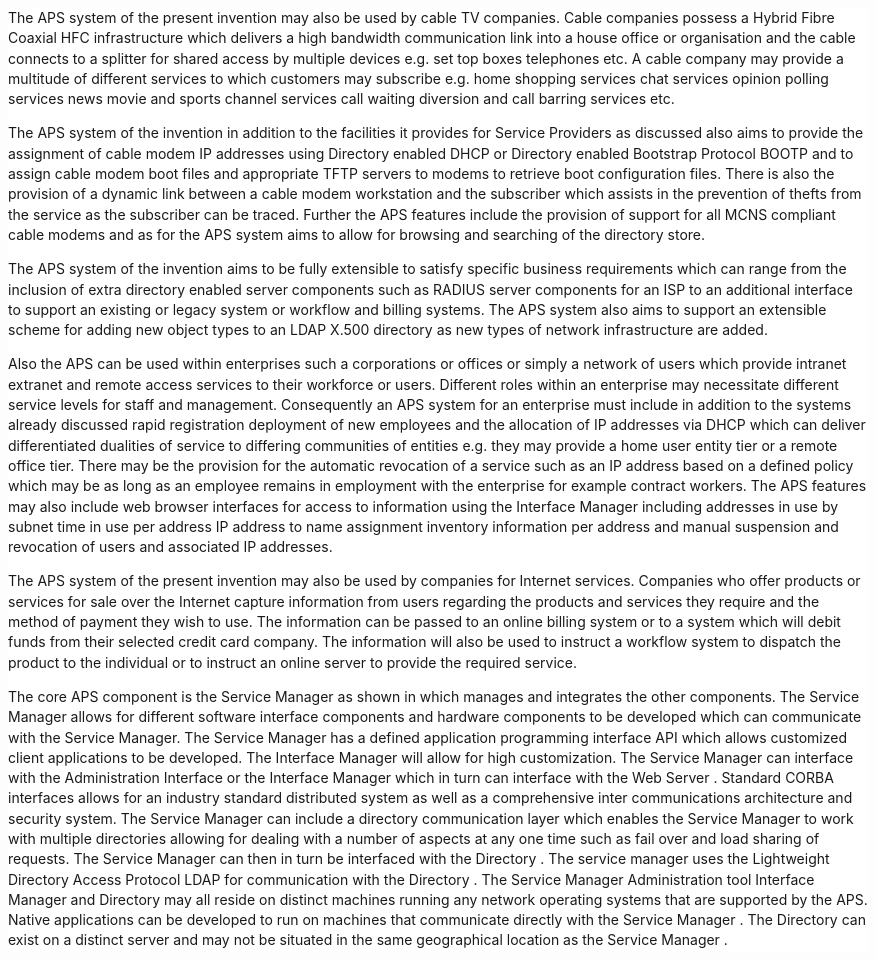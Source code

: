 The APS system of the present invention may also be used by cable TV companies. Cable companies possess a Hybrid Fibre Coaxial HFC infrastructure which delivers a high bandwidth communication link into a house office or organisation and the cable connects to a splitter for shared access by multiple devices e.g. set top boxes telephones etc. A cable company may provide a multitude of different services to which customers may subscribe e.g. home shopping services chat services opinion polling services news movie and sports channel services call waiting diversion and call barring services etc.

The APS system of the invention in addition to the facilities it provides for Service Providers as discussed also aims to provide the assignment of cable modem IP addresses using Directory enabled DHCP or Directory enabled Bootstrap Protocol BOOTP and to assign cable modem boot files and appropriate TFTP servers to modems to retrieve boot configuration files. There is also the provision of a dynamic link between a cable modem workstation and the subscriber which assists in the prevention of thefts from the service as the subscriber can be traced. Further the APS features include the provision of support for all MCNS compliant cable modems and as for the APS system aims to allow for browsing and searching of the directory store.

The APS system of the invention aims to be fully extensible to satisfy specific business requirements which can range from the inclusion of extra directory enabled server components such as RADIUS server components for an ISP to an additional interface to support an existing or legacy system or workflow and billing systems. The APS system also aims to support an extensible scheme for adding new object types to an LDAP X.500 directory as new types of network infrastructure are added.

Also the APS can be used within enterprises such a corporations or offices or simply a network of users which provide intranet extranet and remote access services to their workforce or users. Different roles within an enterprise may necessitate different service levels for staff and management. Consequently an APS system for an enterprise must include in addition to the systems already discussed rapid registration deployment of new employees and the allocation of IP addresses via DHCP which can deliver differentiated dualities of service to differing communities of entities e.g. they may provide a home user entity tier or a remote office tier. There may be the provision for the automatic revocation of a service such as an IP address based on a defined policy which may be as long as an employee remains in employment with the enterprise for example contract workers. The APS features may also include web browser interfaces for access to information using the Interface Manager including addresses in use by subnet time in use per address IP address to name assignment inventory information per address and manual suspension and revocation of users and associated IP addresses.

The APS system of the present invention may also be used by companies for Internet services. Companies who offer products or services for sale over the Internet capture information from users regarding the products and services they require and the method of payment they wish to use. The information can be passed to an online billing system or to a system which will debit funds from their selected credit card company. The information will also be used to instruct a workflow system to dispatch the product to the individual or to instruct an online server to provide the required service.

The core APS component is the Service Manager as shown in which manages and integrates the other components. The Service Manager allows for different software interface components and hardware components to be developed which can communicate with the Service Manager. The Service Manager has a defined application programming interface API which allows customized client applications to be developed. The Interface Manager will allow for high customization. The Service Manager can interface with the Administration Interface or the Interface Manager which in turn can interface with the Web Server . Standard CORBA interfaces allows for an industry standard distributed system as well as a comprehensive inter communications architecture and security system. The Service Manager can include a directory communication layer which enables the Service Manager to work with multiple directories allowing for dealing with a number of aspects at any one time such as fail over and load sharing of requests. The Service Manager can then in turn be interfaced with the Directory . The service manager uses the Lightweight Directory Access Protocol LDAP for communication with the Directory . The Service Manager Administration tool Interface Manager and Directory may all reside on distinct machines running any network operating systems that are supported by the APS. Native applications can be developed to run on machines that communicate directly with the Service Manager . The Directory can exist on a distinct server and may not be situated in the same geographical location as the Service Manager .
